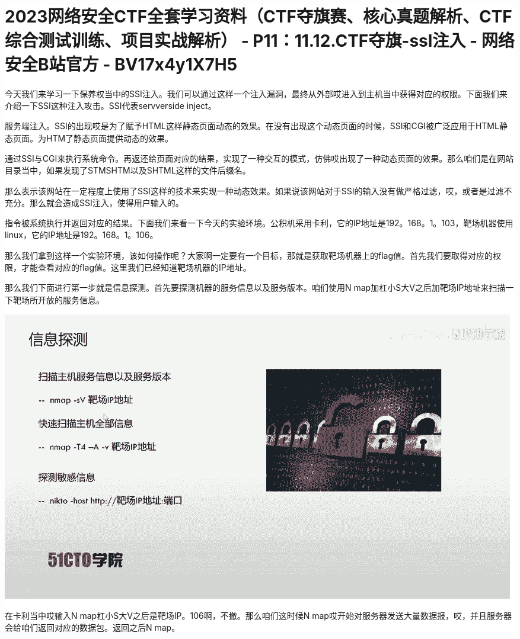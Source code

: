 # 2023网络安全CTF全套学习资料（CTF夺旗赛、核心真题解析、CTF综合测试训练、项目实战解析） - P11：11.12.CTF夺旗-ssl注入 - 网络安全B站官方 - BV17x4y1X7H5

今天我们来学习一下保养权当中的SSI注入。我们可以通过这样一个注入漏洞，最终从外部哎进入到主机当中获得对应的权限。下面我们来介绍一下SSI这种注入攻击。SSI代表servverside inject。

服务端注入。SSI的出现哎是为了赋予HTML这样静态页面动态的效果。在没有出现这个动态页面的时候，SSI和CGI被广泛应用于HTML静态页面。为HTM了静态页面提供动态的效果。

通过SSI与CGI来执行系统命令。再返还给页面对应的结果，实现了一种交互的模式，仿佛哎出现了一种动态页面的效果。那么咱们是在网站目录当中，如果发现了STMSHTM以及SHTML这样的文件后缀名。

那么表示该网站在一定程度上使用了SSI这样的技术来实现一种动态效果。如果说该网站对于SSI的输入没有做严格过滤，哎，或者是过滤不充分。那么就会造成SSI注入，使得用户输入的。

指令被系统执行并返回对应的结果。下面我们来看一下今天的实验环境。公积机采用卡利，它的IP地址是192。168。1。103，靶场机器使用linux，它的IP地址是192。168。1。106。

那么我们拿到这样一个实验环境，该如何操作呢？大家啊一定要有一个目标，那就是获取靶场机器上的flag值。首先我们要取得对应的权限，才能查看对应的flag值。这里我们已经知道靶场机器的IP地址。

那么我们下面进行第一步就是信息探测。首先要探测机器的服务信息以及服务版本。咱们使用N map加杠小S大V之后加靶场IP地址来扫描一下靶场所开放的服务信息。



![](img/a85fd648de00c8c2aae5ba1303d44c36_1.png)

在卡利当中哎输入N map杠小S大V之后是靶场IP。106啊，不撤。那么咱们这时候N map哎开始对服务器发送大量数据报，哎，并且服务器会给咱们返回对应的数据包。返回之后N map。


